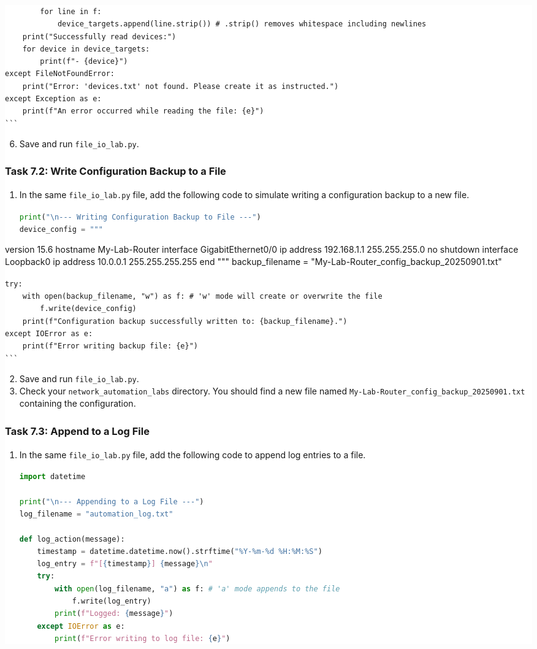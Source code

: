             for line in f:
                device_targets.append(line.strip()) # .strip() removes whitespace including newlines
        print("Successfully read devices:")
        for device in device_targets:
            print(f"- {device}")
    except FileNotFoundError:
        print("Error: 'devices.txt' not found. Please create it as instructed.")
    except Exception as e:
        print(f"An error occurred while reading the file: {e}")
    ```
6.  Save and run `file_io_lab.py`.

### Task 7.2: Write Configuration Backup to a File

1.  In the same `file_io_lab.py` file, add the following code to simulate writing a configuration backup to a new file.
    ```python
    print("\n--- Writing Configuration Backup to File ---")
    device_config = """
version 15.6
hostname My-Lab-Router
interface GigabitEthernet0/0
 ip address 192.168.1.1 255.255.255.0
 no shutdown
interface Loopback0
 ip address 10.0.0.1 255.255.255.255
end
"""
    backup_filename = "My-Lab-Router_config_backup_20250901.txt"

    try:
        with open(backup_filename, "w") as f: # 'w' mode will create or overwrite the file
            f.write(device_config)
        print(f"Configuration backup successfully written to: {backup_filename}.")
    except IOError as e:
        print(f"Error writing backup file: {e}")
    ```
2.  Save and run `file_io_lab.py`.
3.  Check your `network_automation_labs` directory. You should find a new file named `My-Lab-Router_config_backup_20250901.txt` containing the configuration.

### Task 7.3: Append to a Log File

1.  In the same `file_io_lab.py` file, add the following code to append log entries to a file.
    ```python
    import datetime

    print("\n--- Appending to a Log File ---")
    log_filename = "automation_log.txt"

    def log_action(message):
        timestamp = datetime.datetime.now().strftime("%Y-%m-%d %H:%M:%S")
        log_entry = f"[{timestamp}] {message}\n"
        try:
            with open(log_filename, "a") as f: # 'a' mode appends to the file
                f.write(log_entry)
            print(f"Logged: {message}")
        except IOError as e:
            print(f"Error writing to log file: {e}")
